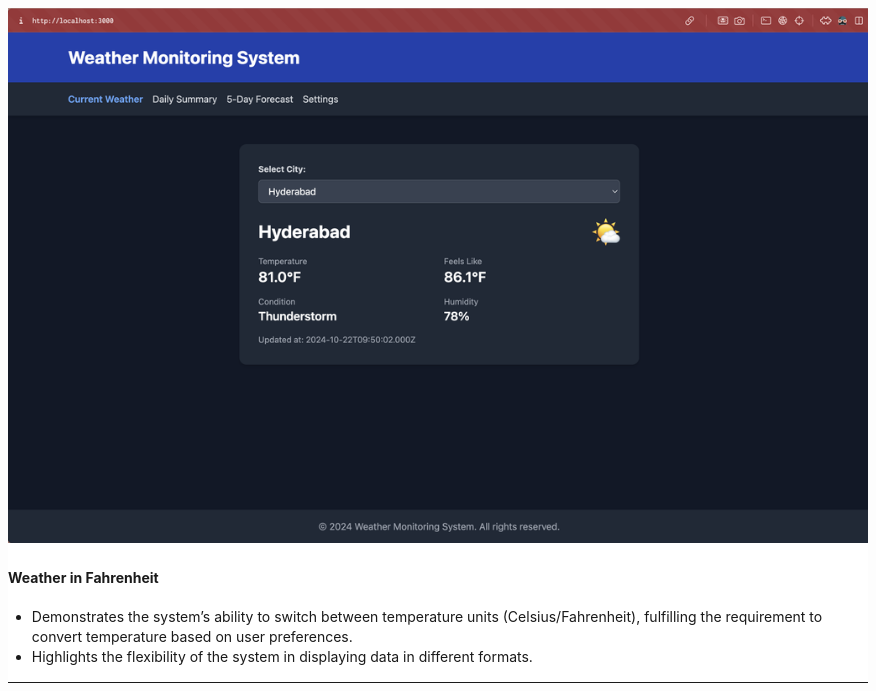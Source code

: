 ![WeatherinFahrenheit](./screenshots/Weather%20in%20fahrenheit.png)

#### Weather in Fahrenheit

- Demonstrates the system’s ability to switch between temperature units (Celsius/Fahrenheit), fulfilling the requirement to convert temperature based on user preferences.
- Highlights the flexibility of the system in displaying data in different formats.

---
